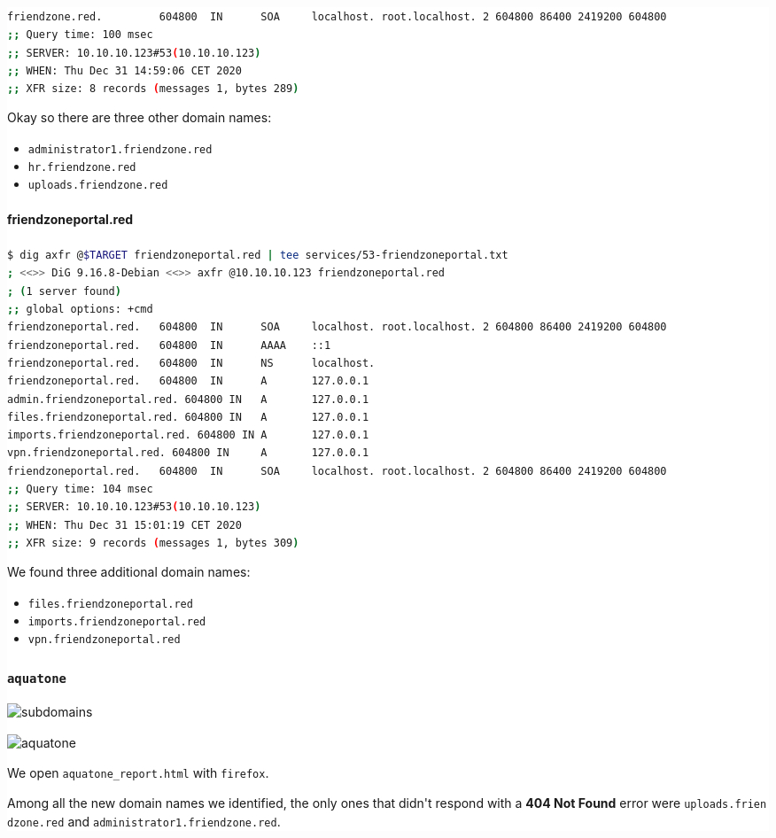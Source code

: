```bash
friendzone.red.         604800  IN      SOA     localhost. root.localhost. 2 604800 86400 2419200 604800
;; Query time: 100 msec
;; SERVER: 10.10.10.123#53(10.10.10.123)
;; WHEN: Thu Dec 31 14:59:06 CET 2020
;; XFR size: 8 records (messages 1, bytes 289)
```

Okay so there are three other domain names:
- `administrator1.friendzone.red`
- `hr.friendzone.red`
- `uploads.friendzone.red`

#### friendzoneportal.red 

```bash
$ dig axfr @$TARGET friendzoneportal.red | tee services/53-friendzoneportal.txt
; <<>> DiG 9.16.8-Debian <<>> axfr @10.10.10.123 friendzoneportal.red
; (1 server found)
;; global options: +cmd
friendzoneportal.red.   604800  IN      SOA     localhost. root.localhost. 2 604800 86400 2419200 604800
friendzoneportal.red.   604800  IN      AAAA    ::1
friendzoneportal.red.   604800  IN      NS      localhost.
friendzoneportal.red.   604800  IN      A       127.0.0.1
admin.friendzoneportal.red. 604800 IN   A       127.0.0.1
files.friendzoneportal.red. 604800 IN   A       127.0.0.1
imports.friendzoneportal.red. 604800 IN A       127.0.0.1
vpn.friendzoneportal.red. 604800 IN     A       127.0.0.1
friendzoneportal.red.   604800  IN      SOA     localhost. root.localhost. 2 604800 86400 2419200 604800
;; Query time: 104 msec
;; SERVER: 10.10.10.123#53(10.10.10.123)
;; WHEN: Thu Dec 31 15:01:19 CET 2020
;; XFR size: 9 records (messages 1, bytes 309)
```

We found three additional domain names:
- `files.friendzoneportal.red`
- `imports.friendzoneportal.red`
- `vpn.friendzoneportal.red`

### `aquatone`

![subdomains](https://amirr0r.github.io/assets/img/htb/machines/linux/easy/friendzone/subdomains.png)

![aquatone](https://amirr0r.github.io/assets/img/htb/machines/linux/easy/friendzone/aquatone.png)

We open `aquatone_report.html` with `firefox`.

Among all the new domain names we identified, the only ones that didn't respond with a **404 Not Found** error were `uploads.friendzone.red` and `administrator1.friendzone.red`.
